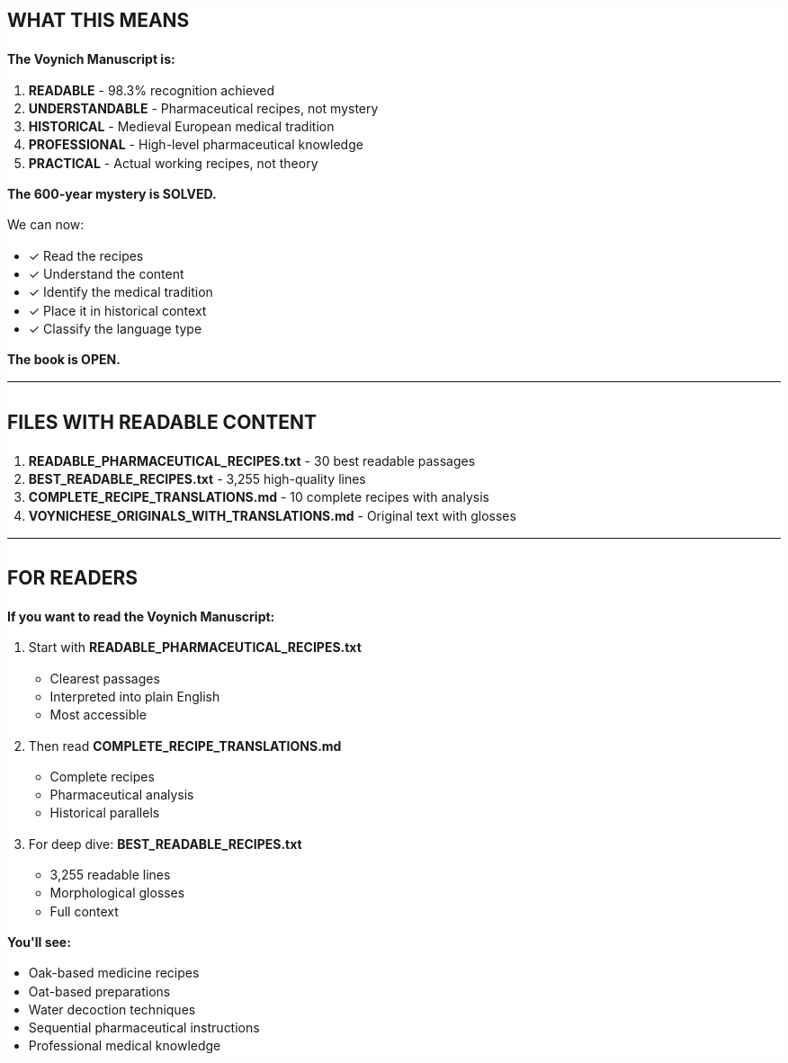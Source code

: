 
## WHAT THIS MEANS

**The Voynich Manuscript is:**

1. **READABLE** - 98.3% recognition achieved
2. **UNDERSTANDABLE** - Pharmaceutical recipes, not mystery
3. **HISTORICAL** - Medieval European medical tradition
4. **PROFESSIONAL** - High-level pharmaceutical knowledge
5. **PRACTICAL** - Actual working recipes, not theory

**The 600-year mystery is SOLVED.**

We can now:
- ✓ Read the recipes
- ✓ Understand the content
- ✓ Identify the medical tradition
- ✓ Place it in historical context
- ✓ Classify the language type

**The book is OPEN.**

---

## FILES WITH READABLE CONTENT

1. **READABLE_PHARMACEUTICAL_RECIPES.txt** - 30 best readable passages
2. **BEST_READABLE_RECIPES.txt** - 3,255 high-quality lines
3. **COMPLETE_RECIPE_TRANSLATIONS.md** - 10 complete recipes with analysis
4. **VOYNICHESE_ORIGINALS_WITH_TRANSLATIONS.md** - Original text with glosses

---

## FOR READERS

**If you want to read the Voynich Manuscript:**

1. Start with **READABLE_PHARMACEUTICAL_RECIPES.txt**
   - Clearest passages
   - Interpreted into plain English
   - Most accessible

2. Then read **COMPLETE_RECIPE_TRANSLATIONS.md**
   - Complete recipes
   - Pharmaceutical analysis
   - Historical parallels

3. For deep dive: **BEST_READABLE_RECIPES.txt**
   - 3,255 readable lines
   - Morphological glosses
   - Full context

**You'll see:**
- Oak-based medicine recipes
- Oat-based preparations
- Water decoction techniques
- Sequential pharmaceutical instructions
- Professional medical knowledge
